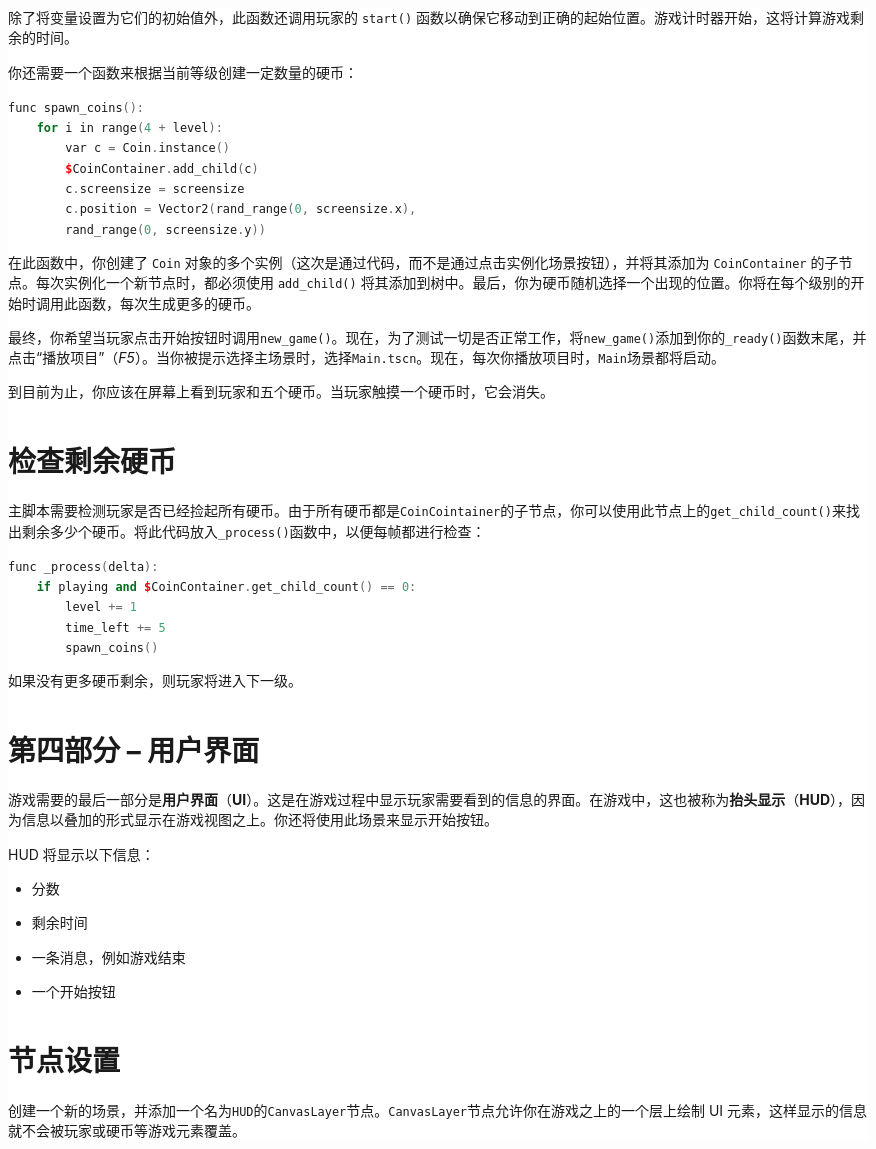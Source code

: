 除了将变量设置为它们的初始值外，此函数还调用玩家的 `start()` 函数以确保它移动到正确的起始位置。游戏计时器开始，这将计算游戏剩余的时间。

你还需要一个函数来根据当前等级创建一定数量的硬币：

```cpp
func spawn_coins():
    for i in range(4 + level):
        var c = Coin.instance()
        $CoinContainer.add_child(c)
        c.screensize = screensize
        c.position = Vector2(rand_range(0, screensize.x),
        rand_range(0, screensize.y))
```

在此函数中，你创建了 `Coin` 对象的多个实例（这次是通过代码，而不是通过点击实例化场景按钮），并将其添加为 `CoinContainer` 的子节点。每次实例化一个新节点时，都必须使用 `add_child()` 将其添加到树中。最后，你为硬币随机选择一个出现的位置。你将在每个级别的开始时调用此函数，每次生成更多的硬币。

最终，你希望当玩家点击开始按钮时调用`new_game()`。现在，为了测试一切是否正常工作，将`new_game()`添加到你的`_ready()`函数末尾，并点击“播放项目”（*F5*）。当你被提示选择主场景时，选择`Main.tscn`。现在，每次你播放项目时，`Main`场景都将启动。

到目前为止，你应该在屏幕上看到玩家和五个硬币。当玩家触摸一个硬币时，它会消失。

# 检查剩余硬币

主脚本需要检测玩家是否已经捡起所有硬币。由于所有硬币都是`CoinCointainer`的子节点，你可以使用此节点上的`get_child_count()`来找出剩余多少个硬币。将此代码放入`_process()`函数中，以便每帧都进行检查：

```cpp
func _process(delta):
    if playing and $CoinContainer.get_child_count() == 0:
        level += 1
        time_left += 5
        spawn_coins()
```

如果没有更多硬币剩余，则玩家将进入下一级。

# 第四部分 – 用户界面

游戏需要的最后一部分是**用户界面**（**UI**）。这是在游戏过程中显示玩家需要看到的信息的界面。在游戏中，这也被称为**抬头显示**（**HUD**），因为信息以叠加的形式显示在游戏视图之上。你还将使用此场景来显示开始按钮。

HUD 将显示以下信息：

+   分数

+   剩余时间

+   一条消息，例如游戏结束

+   一个开始按钮

# 节点设置

创建一个新的场景，并添加一个名为`HUD`的`CanvasLayer`节点。`CanvasLayer`节点允许你在游戏之上的一个层上绘制 UI 元素，这样显示的信息就不会被玩家或硬币等游戏元素覆盖。

